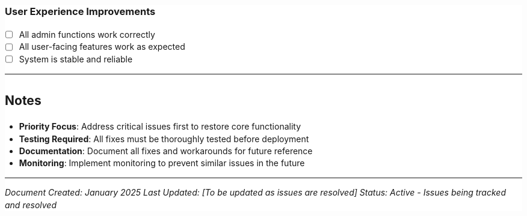 ### User Experience Improvements
- [ ] All admin functions work correctly
- [ ] All user-facing features work as expected
- [ ] System is stable and reliable

---

## Notes

- **Priority Focus**: Address critical issues first to restore core functionality
- **Testing Required**: All fixes must be thoroughly tested before deployment
- **Documentation**: Document all fixes and workarounds for future reference
- **Monitoring**: Implement monitoring to prevent similar issues in the future

---

*Document Created: January 2025*
*Last Updated: [To be updated as issues are resolved]*
*Status: Active - Issues being tracked and resolved*
